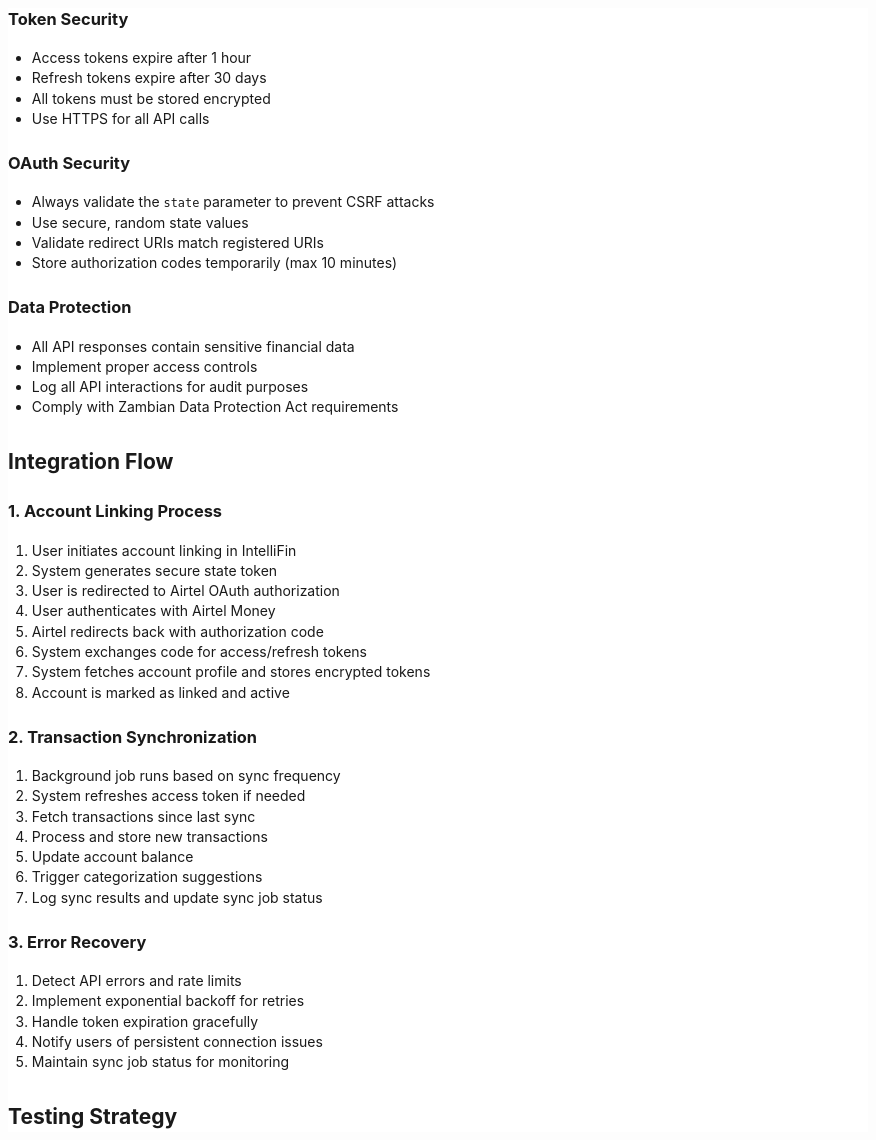 ### Token Security
- Access tokens expire after 1 hour
- Refresh tokens expire after 30 days
- All tokens must be stored encrypted
- Use HTTPS for all API calls

### OAuth Security
- Always validate the `state` parameter to prevent CSRF attacks
- Use secure, random state values
- Validate redirect URIs match registered URIs
- Store authorization codes temporarily (max 10 minutes)

### Data Protection
- All API responses contain sensitive financial data
- Implement proper access controls
- Log all API interactions for audit purposes
- Comply with Zambian Data Protection Act requirements

## Integration Flow

### 1. Account Linking Process
1. User initiates account linking in IntelliFin
2. System generates secure state token
3. User is redirected to Airtel OAuth authorization
4. User authenticates with Airtel Money
5. Airtel redirects back with authorization code
6. System exchanges code for access/refresh tokens
7. System fetches account profile and stores encrypted tokens
8. Account is marked as linked and active

### 2. Transaction Synchronization
1. Background job runs based on sync frequency
2. System refreshes access token if needed
3. Fetch transactions since last sync
4. Process and store new transactions
5. Update account balance
6. Trigger categorization suggestions
7. Log sync results and update sync job status

### 3. Error Recovery
1. Detect API errors and rate limits
2. Implement exponential backoff for retries
3. Handle token expiration gracefully
4. Notify users of persistent connection issues
5. Maintain sync job status for monitoring

## Testing Strategy
